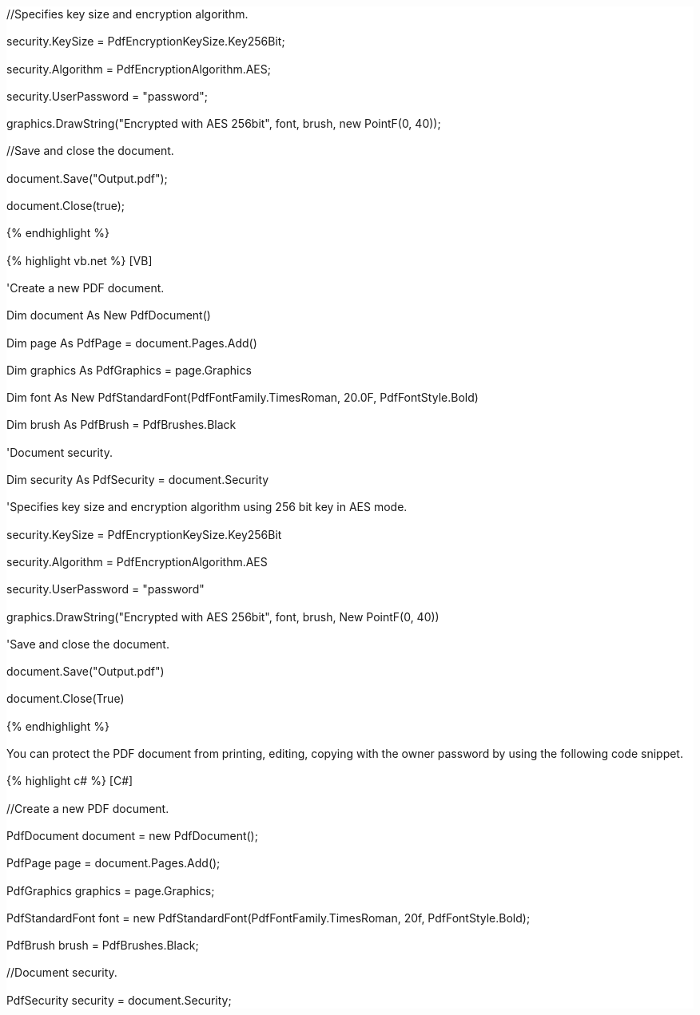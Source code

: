 
//Specifies key size and encryption algorithm.

security.KeySize = PdfEncryptionKeySize.Key256Bit;

security.Algorithm = PdfEncryptionAlgorithm.AES;

security.UserPassword = "password";

graphics.DrawString("Encrypted with AES 256bit", font, brush, new PointF(0, 40));

//Save and close the document.

document.Save("Output.pdf");

document.Close(true);



{% endhighlight %}

{% highlight vb.net %}
[VB]

'Create a new PDF document.

Dim document As New PdfDocument()

Dim page As PdfPage = document.Pages.Add()

Dim graphics As PdfGraphics = page.Graphics

Dim font As New PdfStandardFont(PdfFontFamily.TimesRoman, 20.0F, PdfFontStyle.Bold)

Dim brush As PdfBrush = PdfBrushes.Black

'Document security.

Dim security As PdfSecurity = document.Security

'Specifies key size and encryption algorithm using 256 bit key in AES mode.

security.KeySize = PdfEncryptionKeySize.Key256Bit

security.Algorithm = PdfEncryptionAlgorithm.AES

security.UserPassword = "password"

graphics.DrawString("Encrypted with AES 256bit", font, brush, New PointF(0, 40))

'Save and close the document.

document.Save("Output.pdf")

document.Close(True)



{% endhighlight %}

You can protect the PDF document from printing, editing, copying with the owner password by using the following code snippet.

{% highlight c# %}
[C#]

//Create a new PDF document.

PdfDocument document = new PdfDocument();

PdfPage page = document.Pages.Add();

PdfGraphics graphics = page.Graphics;

PdfStandardFont font = new PdfStandardFont(PdfFontFamily.TimesRoman, 20f, PdfFontStyle.Bold);

PdfBrush brush = PdfBrushes.Black;

//Document security.

PdfSecurity security = document.Security;

